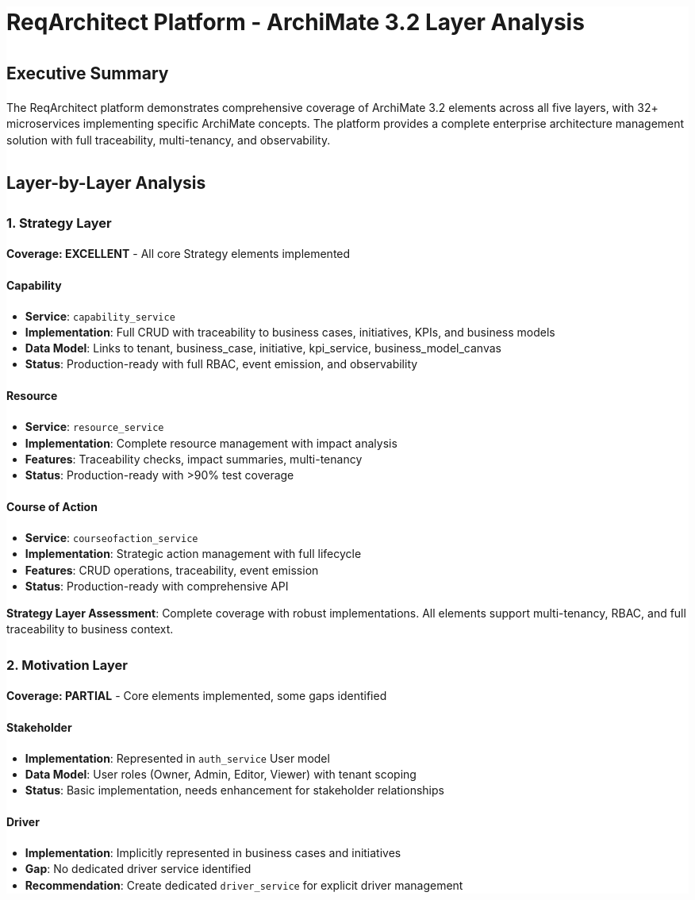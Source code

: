# ReqArchitect Platform - ArchiMate 3.2 Layer Analysis

## Executive Summary

The ReqArchitect platform demonstrates comprehensive coverage of ArchiMate 3.2 elements across all five layers, with 32+ microservices implementing specific ArchiMate concepts. The platform provides a complete enterprise architecture management solution with full traceability, multi-tenancy, and observability.

## Layer-by-Layer Analysis

### 1. Strategy Layer

**Coverage: EXCELLENT** - All core Strategy elements implemented

#### Capability
- **Service**: `capability_service`
- **Implementation**: Full CRUD with traceability to business cases, initiatives, KPIs, and business models
- **Data Model**: Links to tenant, business_case, initiative, kpi_service, business_model_canvas
- **Status**: Production-ready with full RBAC, event emission, and observability

#### Resource
- **Service**: `resource_service`
- **Implementation**: Complete resource management with impact analysis
- **Features**: Traceability checks, impact summaries, multi-tenancy
- **Status**: Production-ready with >90% test coverage

#### Course of Action
- **Service**: `courseofaction_service`
- **Implementation**: Strategic action management with full lifecycle
- **Features**: CRUD operations, traceability, event emission
- **Status**: Production-ready with comprehensive API

**Strategy Layer Assessment**: Complete coverage with robust implementations. All elements support multi-tenancy, RBAC, and full traceability to business context.

### 2. Motivation Layer

**Coverage: PARTIAL** - Core elements implemented, some gaps identified

#### Stakeholder
- **Implementation**: Represented in `auth_service` User model
- **Data Model**: User roles (Owner, Admin, Editor, Viewer) with tenant scoping
- **Status**: Basic implementation, needs enhancement for stakeholder relationships

#### Driver
- **Implementation**: Implicitly represented in business cases and initiatives
- **Gap**: No dedicated driver service identified
- **Recommendation**: Create dedicated `driver_service` for explicit driver management
